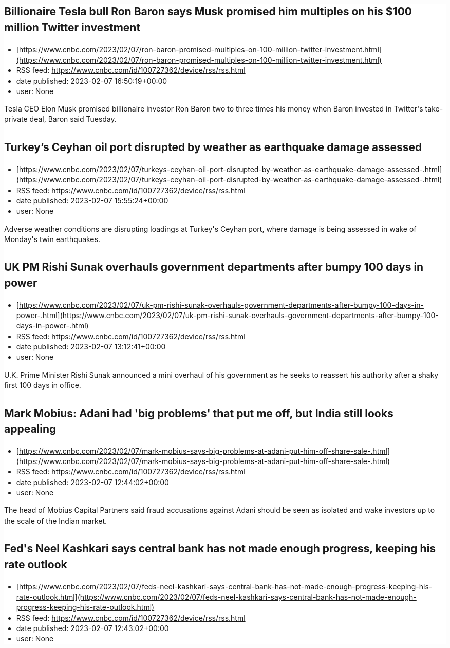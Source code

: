 

## Billionaire Tesla bull Ron Baron says Musk promised him multiples on his $100 million Twitter investment
 - [https://www.cnbc.com/2023/02/07/ron-baron-promised-multiples-on-100-million-twitter-investment.html](https://www.cnbc.com/2023/02/07/ron-baron-promised-multiples-on-100-million-twitter-investment.html)
 - RSS feed: https://www.cnbc.com/id/100727362/device/rss/rss.html
 - date published: 2023-02-07 16:50:19+00:00
 - user: None

Tesla CEO Elon Musk promised billionaire investor Ron Baron two to three times his money when Baron invested in Twitter's take-private deal, Baron said Tuesday.

## Turkey’s Ceyhan oil port disrupted by weather as earthquake damage assessed
 - [https://www.cnbc.com/2023/02/07/turkeys-ceyhan-oil-port-disrupted-by-weather-as-earthquake-damage-assessed-.html](https://www.cnbc.com/2023/02/07/turkeys-ceyhan-oil-port-disrupted-by-weather-as-earthquake-damage-assessed-.html)
 - RSS feed: https://www.cnbc.com/id/100727362/device/rss/rss.html
 - date published: 2023-02-07 15:55:24+00:00
 - user: None

Adverse weather conditions are disrupting loadings at Turkey's Ceyhan port, where damage is being assessed in wake of Monday's twin earthquakes.

## UK PM Rishi Sunak overhauls government departments after bumpy 100 days in power
 - [https://www.cnbc.com/2023/02/07/uk-pm-rishi-sunak-overhauls-government-departments-after-bumpy-100-days-in-power-.html](https://www.cnbc.com/2023/02/07/uk-pm-rishi-sunak-overhauls-government-departments-after-bumpy-100-days-in-power-.html)
 - RSS feed: https://www.cnbc.com/id/100727362/device/rss/rss.html
 - date published: 2023-02-07 13:12:41+00:00
 - user: None

U.K. Prime Minister Rishi Sunak announced a mini overhaul of his government as he seeks to reassert his authority after a shaky first 100 days in office.

## Mark Mobius: Adani had 'big problems' that put me off, but India still looks appealing
 - [https://www.cnbc.com/2023/02/07/mark-mobius-says-big-problems-at-adani-put-him-off-share-sale-.html](https://www.cnbc.com/2023/02/07/mark-mobius-says-big-problems-at-adani-put-him-off-share-sale-.html)
 - RSS feed: https://www.cnbc.com/id/100727362/device/rss/rss.html
 - date published: 2023-02-07 12:44:02+00:00
 - user: None

The head of Mobius Capital Partners said fraud accusations against Adani should be seen as isolated and wake investors up to the scale of the Indian market.

## Fed's Neel Kashkari says central bank has not made enough progress, keeping his rate outlook
 - [https://www.cnbc.com/2023/02/07/feds-neel-kashkari-says-central-bank-has-not-made-enough-progress-keeping-his-rate-outlook.html](https://www.cnbc.com/2023/02/07/feds-neel-kashkari-says-central-bank-has-not-made-enough-progress-keeping-his-rate-outlook.html)
 - RSS feed: https://www.cnbc.com/id/100727362/device/rss/rss.html
 - date published: 2023-02-07 12:43:02+00:00
 - user: None
